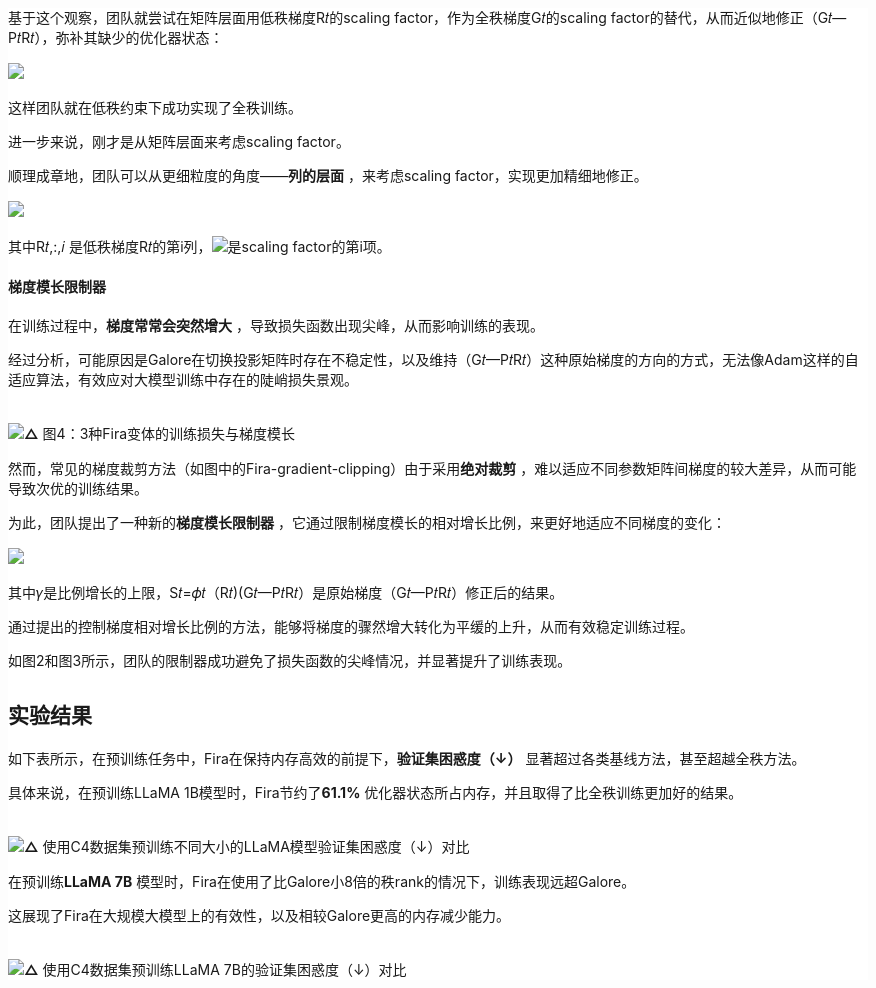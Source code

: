 基于这个观察，团队就尝试在矩阵层面用低秩梯度R𝑡的scaling factor，作为全秩梯度G𝑡的scaling
factor的替代，从而近似地修正（G𝑡—P𝑡R𝑡），弥补其缺少的优化器状态：

![](https://mmbiz.qpic.cn/mmbiz_png/YicUhk5aAGtBdJaCPvEzCrzA5JsDhx3aWg5ByO7w6SR3oXQchRC2dqbNsEvZOOq3vM719ibE6Bwln5nQmzWayEfQ/640?wx_fmt=png&from=appmsg)

这样团队就在低秩约束下成功实现了全秩训练。

进一步来说，刚才是从矩阵层面来考虑scaling factor。

顺理成章地，团队可以从更细粒度的角度——**列的层面** ，来考虑scaling factor，实现更加精细地修正。

![](https://mmbiz.qpic.cn/mmbiz_png/YicUhk5aAGtBdJaCPvEzCrzA5JsDhx3aW2yKCroic2WUhQic7P6N4ibib0F7Egib10ZNpzxeRACR7PLutBuNKIicNNGkw/640?wx_fmt=png&from=appmsg)

其中R𝑡,:,𝑖
是低秩梯度R𝑡的第i列，![](https://mmbiz.qpic.cn/mmbiz_png/YicUhk5aAGtBdJaCPvEzCrzA5JsDhx3aWLGowYkUFbkGZBLVk6LhKeaRZvqjuIlQ9ytcCjG7ibgeJ2lfwibkwA5eg/640?wx_fmt=png&from=appmsg)是scaling
factor的第i项。

#### 梯度模长限制器

在训练过程中，**梯度常常会突然增大** ，导致损失函数出现尖峰，从而影响训练的表现。

经过分析，可能原因是Galore在切换投影矩阵时存在不稳定性，以及维持（G𝑡—P𝑡R𝑡）这种原始梯度的方向的方式，无法像Adam这样的自适应算法，有效应对大模型训练中存在的陡峭损失景观。

######
**![](https://mmbiz.qpic.cn/mmbiz_png/YicUhk5aAGtBdJaCPvEzCrzA5JsDhx3aWoO4sb5dGfTCFVmqlUiboiawkiaJ38miaQhGbmSSic7C7WleHqgsmv8FIC8w/640?wx_fmt=png&from=appmsg)△**
图4：3种Fira变体的训练损失与梯度模长

然而，常见的梯度裁剪方法（如图中的Fira-gradient-clipping）由于采用**绝对裁剪**
，难以适应不同参数矩阵间梯度的较大差异，从而可能导致次优的训练结果。

为此，团队提出了一种新的**梯度模长限制器** ，它通过限制梯度模长的相对增长比例，来更好地适应不同梯度的变化：

![](https://mmbiz.qpic.cn/mmbiz_png/YicUhk5aAGtBdJaCPvEzCrzA5JsDhx3aWxY8W9N5ov74dwZTmJ1QSH5keibBcrTqnGjBFUkSGTbVs3nQWSb7VwRA/640?wx_fmt=png&from=appmsg)

其中𝛾是比例增长的上限，S𝑡=𝜙𝑡（R𝑡)(G𝑡—P𝑡R𝑡）是原始梯度（G𝑡—P𝑡R𝑡）修正后的结果。

通过提出的控制梯度相对增长比例的方法，能够将梯度的骤然增大转化为平缓的上升，从而有效稳定训练过程。

如图2和图3所示，团队的限制器成功避免了损失函数的尖峰情况，并显著提升了训练表现。

## 实验结果

如下表所示，在预训练任务中，Fira在保持内存高效的前提下，**验证集困惑度（↓）** 显著超过各类基线方法，甚至超越全秩方法。

具体来说，在预训练LLaMA 1B模型时，Fira节约了**61.1%** 优化器状态所占内存，并且取得了比全秩训练更加好的结果。

######
**![](https://mmbiz.qpic.cn/mmbiz_png/YicUhk5aAGtBdJaCPvEzCrzA5JsDhx3aWUicCHHVdclSDOxayDc8kZqTSuYWUIADI0GWfrs1A0GKemGopcJfOzrQ/640?wx_fmt=png&from=appmsg)△**
使用C4数据集预训练不同大小的LLaMA模型验证集困惑度（↓）对比

在预训练**LLaMA 7B** 模型时，Fira在使用了比Galore小8倍的秩rank的情况下，训练表现远超Galore。

这展现了Fira在大规模大模型上的有效性，以及相较Galore更高的内存减少能力。

######
**![](https://mmbiz.qpic.cn/mmbiz_png/YicUhk5aAGtBdJaCPvEzCrzA5JsDhx3aWibHgOOIZoaot1oPQJSdiaJpGR1ZibDsu0iciaiaO0eiaUhc1fiauMia2w1e3b7A/640?wx_fmt=png&from=appmsg)△**
使用C4数据集预训练LLaMA 7B的验证集困惑度（↓）对比
